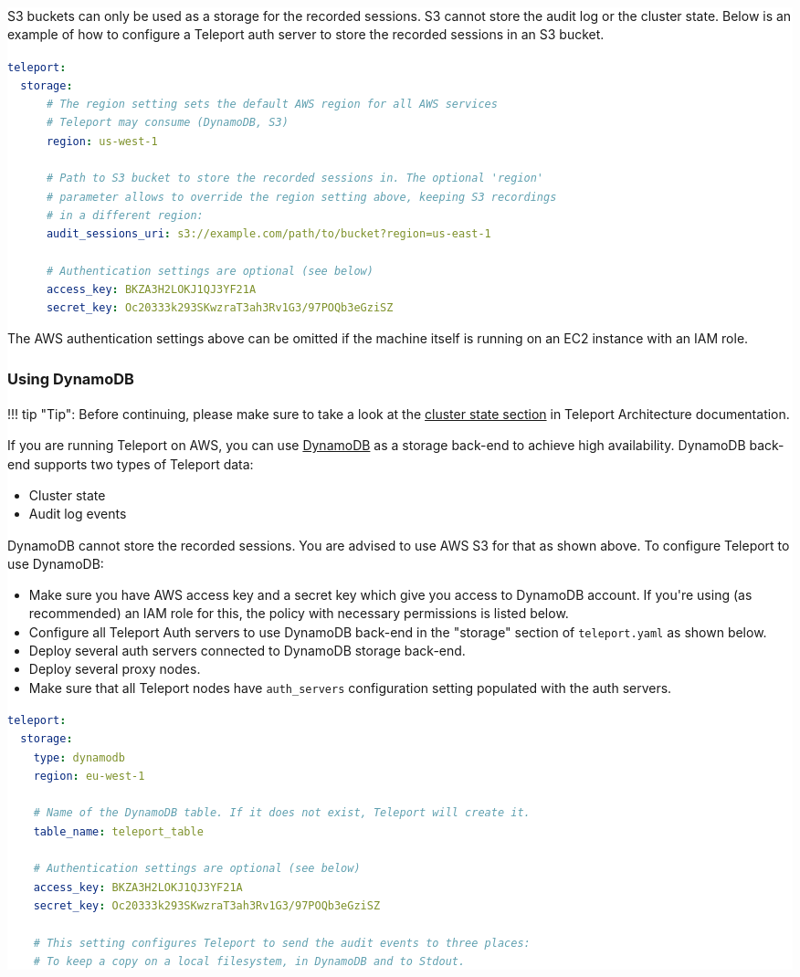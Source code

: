 S3 buckets can only be used as a storage for the recorded sessions. S3 cannot store
the audit log or the cluster state. Below is an example of how to configure a Teleport 
auth server to store the recorded sessions in an S3 bucket. 


```yaml
teleport:
  storage:
      # The region setting sets the default AWS region for all AWS services 
      # Teleport may consume (DynamoDB, S3)
      region: us-west-1

      # Path to S3 bucket to store the recorded sessions in. The optional 'region'
      # parameter allows to override the region setting above, keeping S3 recordings
      # in a different region:
      audit_sessions_uri: s3://example.com/path/to/bucket?region=us-east-1

      # Authentication settings are optional (see below)
      access_key: BKZA3H2LOKJ1QJ3YF21A
      secret_key: Oc20333k293SKwzraT3ah3Rv1G3/97POQb3eGziSZ
```

The AWS authentication settings above can be omitted if the machine itself is
running on an EC2 instance with an IAM role.

### Using DynamoDB

!!! tip "Tip":
    Before continuing, please make sure to take a look at the [cluster state section](architecture/#cluster-state)
    in Teleport Architecture documentation.

If you are running Teleport on AWS, you can use [DynamoDB](https://aws.amazon.com/dynamodb/)
as a storage back-end to achieve high availability. DynamoDB back-end supports two types
of Teleport data:

* Cluster state
* Audit log events

DynamoDB cannot store the recorded sessions. You are advised to use AWS S3 for that as shown above.
To configure Teleport to use DynamoDB:

* Make sure you have AWS access key and a secret key which give you access to
  DynamoDB account. If you're using (as recommended) an IAM role for this, the policy
  with necessary permissions is listed below.
* Configure all Teleport Auth servers to use DynamoDB back-end in the "storage" section
  of `teleport.yaml` as shown below.
* Deploy several auth servers connected to DynamoDB storage back-end.
* Deploy several proxy nodes.
* Make sure that all Teleport nodes have `auth_servers` configuration setting populated with the auth servers.

```yaml
teleport:
  storage:
    type: dynamodb
    region: eu-west-1

    # Name of the DynamoDB table. If it does not exist, Teleport will create it.
    table_name: teleport_table

    # Authentication settings are optional (see below)
    access_key: BKZA3H2LOKJ1QJ3YF21A
    secret_key: Oc20333k293SKwzraT3ah3Rv1G3/97POQb3eGziSZ

    # This setting configures Teleport to send the audit events to three places: 
    # To keep a copy on a local filesystem, in DynamoDB and to Stdout. 
```